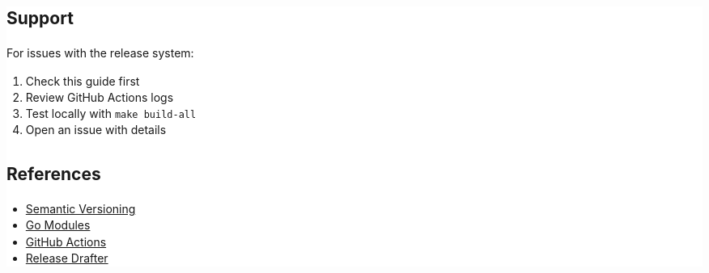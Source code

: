 ## Support

For issues with the release system:
1. Check this guide first
2. Review GitHub Actions logs
3. Test locally with `make build-all`
4. Open an issue with details

## References

- [Semantic Versioning](https://semver.org/)
- [Go Modules](https://golang.org/ref/mod)
- [GitHub Actions](https://docs.github.com/en/actions)
- [Release Drafter](https://github.com/release-drafter/release-drafter)
